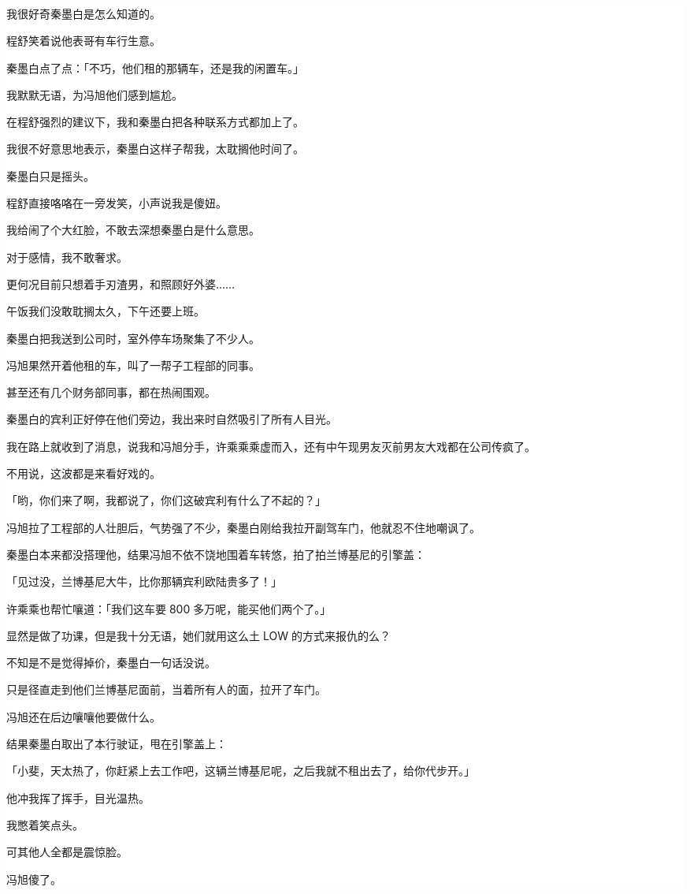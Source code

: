 我很好奇秦墨白是怎么知道的。

程舒笑着说他表哥有车行生意。

秦墨白点了点：「不巧，他们租的那辆车，还是我的闲置车。」

我默默无语，为冯旭他们感到尴尬。

在程舒强烈的建议下，我和秦墨白把各种联系方式都加上了。

我很不好意思地表示，秦墨白这样子帮我，太耽搁他时间了。

秦墨白只是摇头。

程舒直接咯咯在一旁发笑，小声说我是傻妞。

我给闹了个大红脸，不敢去深想秦墨白是什么意思。

对于感情，我不敢奢求。

更何况目前只想着手刃渣男，和照顾好外婆……

午饭我们没敢耽搁太久，下午还要上班。

秦墨白把我送到公司时，室外停车场聚集了不少人。

冯旭果然开着他租的车，叫了一帮子工程部的同事。

甚至还有几个财务部同事，都在热闹围观。

秦墨白的宾利正好停在他们旁边，我出来时自然吸引了所有人目光。

我在路上就收到了消息，说我和冯旭分手，许乘乘乘虚而入，还有中午现男友灭前男友大戏都在公司传疯了。

不用说，这波都是来看好戏的。

「哟，你们来了啊，我都说了，你们这破宾利有什么了不起的？」

冯旭拉了工程部的人壮胆后，气势强了不少，秦墨白刚给我拉开副驾车门，他就忍不住地嘲讽了。

秦墨白本来都没搭理他，结果冯旭不依不饶地围着车转悠，拍了拍兰博基尼的引擎盖：

「见过没，兰博基尼大牛，比你那辆宾利欧陆贵多了！」

许乘乘也帮忙嚷道：「我们这车要 800 多万呢，能买他们两个了。」

显然是做了功课，但是我十分无语，她们就用这么土 LOW 的方式来报仇的么？

不知是不是觉得掉价，秦墨白一句话没说。

只是径直走到他们兰博基尼面前，当着所有人的面，拉开了车门。

冯旭还在后边嚷嚷他要做什么。

结果秦墨白取出了本行驶证，甩在引擎盖上：

「小斐，天太热了，你赶紧上去工作吧，这辆兰博基尼呢，之后我就不租出去了，给你代步开。」

他冲我挥了挥手，目光温热。

我憋着笑点头。

可其他人全都是震惊脸。

冯旭傻了。
